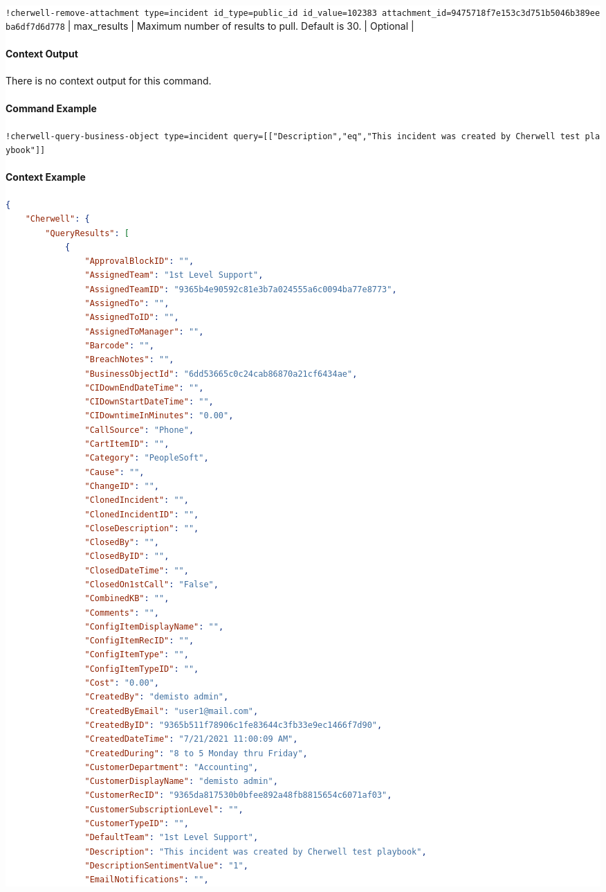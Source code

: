 ```!cherwell-remove-attachment type=incident id_type=public_id id_value=102383 attachment_id=9475718f7e153c3d751b5046b389eeba6df7d6d778```
| max_results | Maximum number of results to pull. Default is 30. | Optional | 


#### Context Output

There is no context output for this command.

#### Command Example

```!cherwell-query-business-object type=incident query=[["Description","eq","This incident was created by Cherwell test playbook"]]```

#### Context Example

```json
{
    "Cherwell": {
        "QueryResults": [
            {
                "ApprovalBlockID": "",
                "AssignedTeam": "1st Level Support",
                "AssignedTeamID": "9365b4e90592c81e3b7a024555a6c0094ba77e8773",
                "AssignedTo": "",
                "AssignedToID": "",
                "AssignedToManager": "",
                "Barcode": "",
                "BreachNotes": "",
                "BusinessObjectId": "6dd53665c0c24cab86870a21cf6434ae",
                "CIDownEndDateTime": "",
                "CIDownStartDateTime": "",
                "CIDowntimeInMinutes": "0.00",
                "CallSource": "Phone",
                "CartItemID": "",
                "Category": "PeopleSoft",
                "Cause": "",
                "ChangeID": "",
                "ClonedIncident": "",
                "ClonedIncidentID": "",
                "CloseDescription": "",
                "ClosedBy": "",
                "ClosedByID": "",
                "ClosedDateTime": "",
                "ClosedOn1stCall": "False",
                "CombinedKB": "",
                "Comments": "",
                "ConfigItemDisplayName": "",
                "ConfigItemRecID": "",
                "ConfigItemType": "",
                "ConfigItemTypeID": "",
                "Cost": "0.00",
                "CreatedBy": "demisto admin",
                "CreatedByEmail": "user1@mail.com",
                "CreatedByID": "9365b511f78906c1fe83644c3fb33e9ec1466f7d90",
                "CreatedDateTime": "7/21/2021 11:00:09 AM",
                "CreatedDuring": "8 to 5 Monday thru Friday",
                "CustomerDepartment": "Accounting",
                "CustomerDisplayName": "demisto admin",
                "CustomerRecID": "9365da817530b0bfee892a48fb8815654c6071af03",
                "CustomerSubscriptionLevel": "",
                "CustomerTypeID": "",
                "DefaultTeam": "1st Level Support",
                "Description": "This incident was created by Cherwell test playbook",
                "DescriptionSentimentValue": "1",
                "EmailNotifications": "",
```